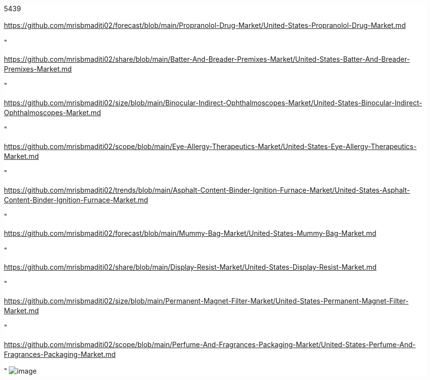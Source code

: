 5439</p><p><a href="https://github.com/mrisbmaditi02/forecast/blob/main/Propranolol-Drug-Market/United-States-Propranolol-Drug-Market.md">https://github.com/mrisbmaditi02/forecast/blob/main/Propranolol-Drug-Market/United-States-Propranolol-Drug-Market.md</a></p>"<p><a href="https://github.com/mrisbmaditi02/share/blob/main/Batter-And-Breader-Premixes-Market/United-States-Batter-And-Breader-Premixes-Market.md">https://github.com/mrisbmaditi02/share/blob/main/Batter-And-Breader-Premixes-Market/United-States-Batter-And-Breader-Premixes-Market.md</a></p>"<p><a href="https://github.com/mrisbmaditi02/size/blob/main/Binocular-Indirect-Ophthalmoscopes-Market/United-States-Binocular-Indirect-Ophthalmoscopes-Market.md">https://github.com/mrisbmaditi02/size/blob/main/Binocular-Indirect-Ophthalmoscopes-Market/United-States-Binocular-Indirect-Ophthalmoscopes-Market.md</a></p>"<p><a href="https://github.com/mrisbmaditi02/scope/blob/main/Eye-Allergy-Therapeutics-Market/United-States-Eye-Allergy-Therapeutics-Market.md">https://github.com/mrisbmaditi02/scope/blob/main/Eye-Allergy-Therapeutics-Market/United-States-Eye-Allergy-Therapeutics-Market.md</a></p>"<p><a href="https://github.com/mrisbmaditi02/trends/blob/main/Asphalt-Content-Binder-Ignition-Furnace-Market/United-States-Asphalt-Content-Binder-Ignition-Furnace-Market.md">https://github.com/mrisbmaditi02/trends/blob/main/Asphalt-Content-Binder-Ignition-Furnace-Market/United-States-Asphalt-Content-Binder-Ignition-Furnace-Market.md</a></p>"<p><a href="https://github.com/mrisbmaditi02/forecast/blob/main/Mummy-Bag-Market/United-States-Mummy-Bag-Market.md">https://github.com/mrisbmaditi02/forecast/blob/main/Mummy-Bag-Market/United-States-Mummy-Bag-Market.md</a></p>"<p><a href="https://github.com/mrisbmaditi02/share/blob/main/Display-Resist-Market/United-States-Display-Resist-Market.md">https://github.com/mrisbmaditi02/share/blob/main/Display-Resist-Market/United-States-Display-Resist-Market.md</a></p>"<p><a href="https://github.com/mrisbmaditi02/size/blob/main/Permanent-Magnet-Filter-Market/United-States-Permanent-Magnet-Filter-Market.md">https://github.com/mrisbmaditi02/size/blob/main/Permanent-Magnet-Filter-Market/United-States-Permanent-Magnet-Filter-Market.md</a></p>"<p><a href="https://github.com/mrisbmaditi02/scope/blob/main/Perfume-And-Fragrances-Packaging-Market/United-States-Perfume-And-Fragrances-Packaging-Market.md">https://github.com/mrisbmaditi02/scope/blob/main/Perfume-And-Fragrances-Packaging-Market/United-States-Perfume-And-Fragrances-Packaging-Market.md</a></p>"
![image](https://github.com/user-attachments/assets/9228b8f9-bbf5-41cd-a1ee-a49023a651c9)
